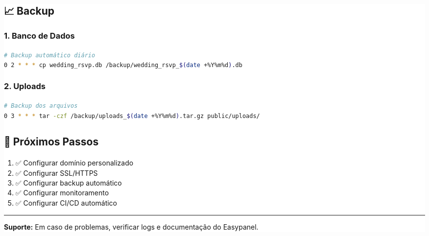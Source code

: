 ## 📈 Backup

### 1. Banco de Dados
```bash
# Backup automático diário
0 2 * * * cp wedding_rsvp.db /backup/wedding_rsvp_$(date +%Y%m%d).db
```

### 2. Uploads
```bash
# Backup dos arquivos
0 3 * * * tar -czf /backup/uploads_$(date +%Y%m%d).tar.gz public/uploads/
```

## 🎯 Próximos Passos

1. ✅ Configurar domínio personalizado
2. ✅ Configurar SSL/HTTPS
3. ✅ Configurar backup automático
4. ✅ Configurar monitoramento
5. ✅ Configurar CI/CD automático

---

**Suporte:** Em caso de problemas, verificar logs e documentação do Easypanel.
